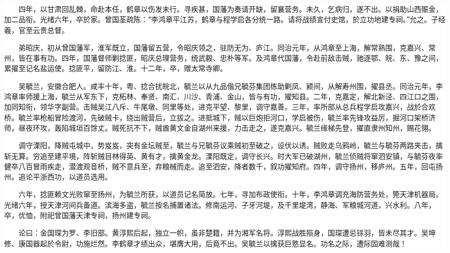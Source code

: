 　　四年，以甘肃回乱棘，命赴本任，鹤章以伤发未行。寻疾甚，国藩为奏请开缺，留襄营务。未久，乞病归，遂不出。以捐助山西赈金，加二品衔。光绪六年，卒於家。曾国荃疏陈：“李鸿章平江苏，鹤章与程学启各分统一路。请将战绩宣付史馆，於立功地建专祠。”允之。子经羲，官至云贵总督。

　　弟昭庆，初从曾国藩军，淮军既立，国藩留五营，令昭庆领之，驻防无为、庐江。同治元年，从鸿章至上海，解常熟围，克嘉兴、常州，皆在事有功。四年，国藩督师剿捻匪，昭庆总理营务，统武毅、忠朴等军。及鸿章代国藩，令赴前敌击贼，驰逐鄂、皖、东、豫之间，累擢至记名盐运使。捻匪平，留防江、淮。十二年，卒，赠太常寺卿。

　　吴毓兰，安徽合肥人。咸丰十年，粤、捻合扰皖北，毓兰以从九品偕兄毓芬集团练助剿凤、颍间，从解寿州围，擢县丞。同治元年，李鸿章率师援上海，毓兰从军东下，克柘林、奉贤、南汇、川沙、青浦、金山，皆与有功，擢知县。二年，克嘉定，解北新泾、四江口之围，加同知衔，领华字副营。击贼吴江八斥、牛尾墩、同里等处，进克平望、黎里，调守嘉善。三年，率所部从总兵程学启攻嘉兴，战於合欢桥。毓兰率枪船冒险渡河，先破贼卡，绕出贼营后，立拔之。进抵城下，贼以巨炮拒河口，学启被伤，毓兰率先锋攻益厉，掘河口架桥济师，昼夜环攻，轰陷城垣百馀丈。贼死抗不下，贼酋黄文金自湖州来援，力击走之，遂克嘉兴。毓兰缘梯先登，擢直隶州知州，赐花翎。

　　调守溧阳，降贼屯城中，势岌岌，突有金坛贼至，毓兰与兄毓芬议乘贼初至破之，设伏以诱。贼败走乌鸦岭，毓兰与毓芬两路夹击，擒斩无算。穷追至建平境，阵斩贼目林得英、黄有才，擒黄金龙。溧阳既定，调守长兴。时大军已破湖州，毓兰侦贼将窜泗安镇，与毓芬夜率健卒八百冒雨疾走，潜渡观音桥，贼不意兵至，弃粮械而走。追至泗安，降者数千，叙功擢知府。四年，调守扬州，移庐州。五年，回屯扬州。追论平浙西功，以道员选用。

　　六年，捻匪赖文光败窜至扬州，为毓兰所获，以道员记名简放。七年，寻加布政使衔。十年，李鸿章调充海防营务处，筦天津机器局。光绪六年，授天津河间兵备道。滨海多盗，毓兰按名捕置诸法。修南运河、子牙河堤，及千里堤湾，静海、军粮城河道，兴水利。八年，卒，优恤，附祀曾国藩天津专祠，扬州建专祠。

　　论曰：金国琛为罗、李旧部。黄淳熙后起，独立一帜，虽非楚籍，并为湘军名将。淳熙战胜殒身，国琛遭忌铩羽，皆未尽其才。吴坤修、康国器起於令尉，功施烂然。李鹤章才绩出众，堪膺大用，后竟不出。吴毓兰以擒获巨憝显名。功名之际，遭际固难测哉！